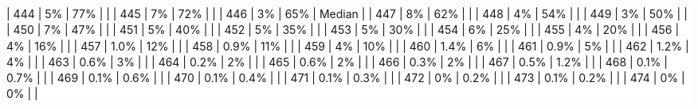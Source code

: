 | 444 | 5% | 77% |  |
| 445 | 7% | 72% |  |
| 446 | 3% | 65% | Median |
| 447 | 8% | 62% |  |
| 448 | 4% | 54% |  |
| 449 | 3% | 50% |  |
| 450 | 7% | 47% |  |
| 451 | 5% | 40% |  |
| 452 | 5% | 35% |  |
| 453 | 5% | 30% |  |
| 454 | 6% | 25% |  |
| 455 | 4% | 20% |  |
| 456 | 4% | 16% |  |
| 457 | 1.0% | 12% |  |
| 458 | 0.9% | 11% |  |
| 459 | 4% | 10% |  |
| 460 | 1.4% | 6% |  |
| 461 | 0.9% | 5% |  |
| 462 | 1.2% | 4% |  |
| 463 | 0.6% | 3% |  |
| 464 | 0.2% | 2% |  |
| 465 | 0.6% | 2% |  |
| 466 | 0.3% | 2% |  |
| 467 | 0.5% | 1.2% |  |
| 468 | 0.1% | 0.7% |  |
| 469 | 0.1% | 0.6% |  |
| 470 | 0.1% | 0.4% |  |
| 471 | 0.1% | 0.3% |  |
| 472 | 0% | 0.2% |  |
| 473 | 0.1% | 0.2% |  |
| 474 | 0% | 0% |  |
